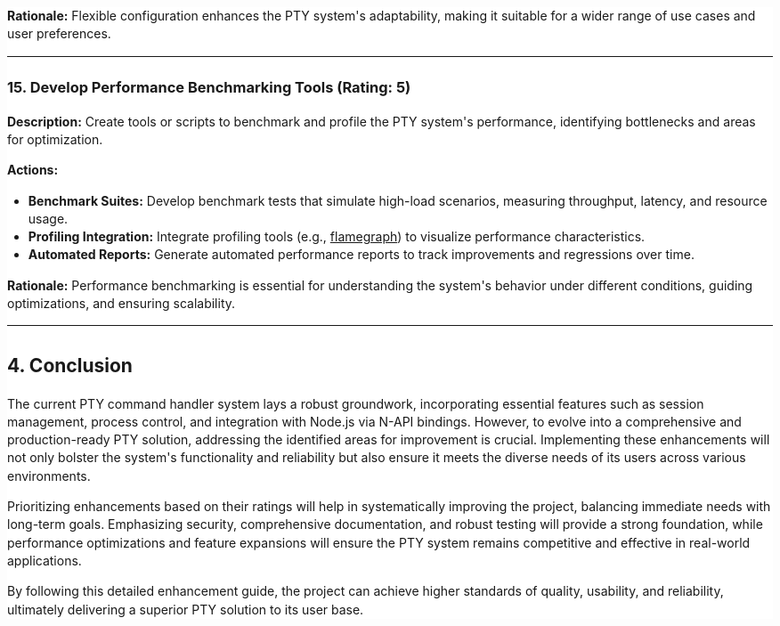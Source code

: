 **Rationale:**
Flexible configuration enhances the PTY system's adaptability, making it suitable for a wider range of use cases and user preferences.

---

### **15. Develop Performance Benchmarking Tools (Rating: 5)**

**Description:**
Create tools or scripts to benchmark and profile the PTY system's performance, identifying bottlenecks and areas for optimization.

**Actions:**
- **Benchmark Suites:** Develop benchmark tests that simulate high-load scenarios, measuring throughput, latency, and resource usage.
- **Profiling Integration:** Integrate profiling tools (e.g., [flamegraph](https://github.com/flamegraph-rs/flamegraph)) to visualize performance characteristics.
- **Automated Reports:** Generate automated performance reports to track improvements and regressions over time.

**Rationale:**
Performance benchmarking is essential for understanding the system's behavior under different conditions, guiding optimizations, and ensuring scalability.

---

## 4. **Conclusion**

The current PTY command handler system lays a robust groundwork, incorporating essential features such as session management, process control, and integration with Node.js via N-API bindings. However, to evolve into a comprehensive and production-ready PTY solution, addressing the identified areas for improvement is crucial. Implementing these enhancements will not only bolster the system's functionality and reliability but also ensure it meets the diverse needs of its users across various environments.

Prioritizing enhancements based on their ratings will help in systematically improving the project, balancing immediate needs with long-term goals. Emphasizing security, comprehensive documentation, and robust testing will provide a strong foundation, while performance optimizations and feature expansions will ensure the PTY system remains competitive and effective in real-world applications.

By following this detailed enhancement guide, the project can achieve higher standards of quality, usability, and reliability, ultimately delivering a superior PTY solution to its user base.
